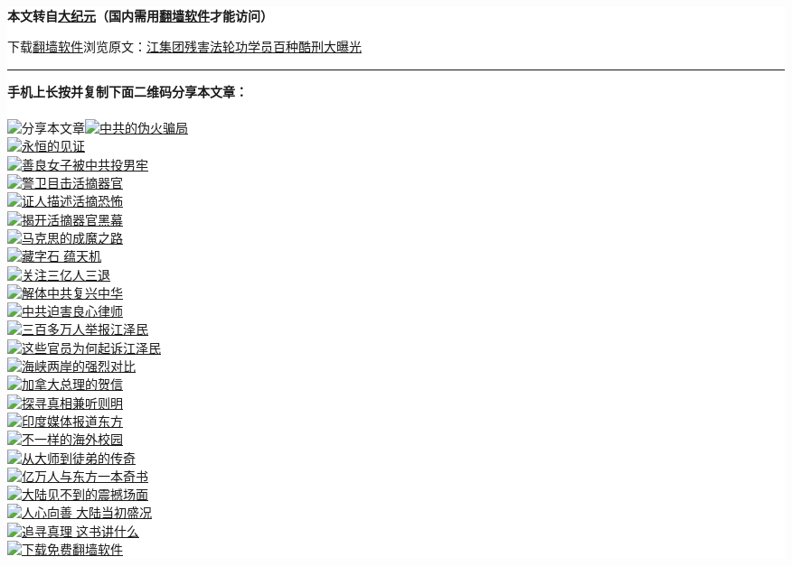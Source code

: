 <strong>本文转自<a href="https://www.epochtimes.com">大纪元</a>（国内需用<a href="https://github.com/rspjap308/www/blob/master/README.md#8">翻墙软件</a>才能访问）</strong><p>下载<a href="https://github.com/rspjap308/www/blob/master/README.md#8">翻墙软件</a>浏览原文：<a href="https://www.epochtimes.com/gb/4/1/26/n454371.htm">江集团残害法轮功学员百种酷刑大曝光</a></p><hr>

<strong>手机上长按并复制下面二维码分享本文章：</strong><br><br><img src="https://chart.apis.google.com/chart?cht=qr&chs=240x240&choe=UTF-8&chld=M|2&chl=https://github.com/rspjap308/djy/blob/master/gb/4/1/26/n454371.md%231" title="分享本文章"></td><td VALIGN=TOP><a href="https://github.com/rspjap308/djy/blob/master/gb/16/1/21/n4622075.md?dfh#1" target="_blank"><img src="https://raw.githubusercontent.com/rspjap308/djy/master/gb/300/wei-f1.jpg" title="中共的伪火骗局"  alt="中共的伪火骗局"></a><br><a href="https://github.com/rspjap308/www/blob/master/README.md?dfh#9" target="_blank"><img src="https://raw.githubusercontent.com/rspjap308/djy/master/gb/300/yong-h.jpg" title="永恒的见证"  alt="永恒的见证"></a><br><a href="https://github.com/rspjap308/djy/blob/master/gb/13/9/29/n3974789.md?dfh#1" target="_blank"><img src="https://raw.githubusercontent.com/rspjap308/djy/master/gb/300/shang-lnz.jpg" title="善良女子被中共投男牢"  alt="善良女子被中共投男牢"></a><br><a href="https://github.com/rspjap308/djy/blob/master/gb/16/3/16/n4663449.md?dfh#1" target="_blank"><img src="https://raw.githubusercontent.com/rspjap308/djy/master/gb/300/huo-z3.jpg" title="警卫目击活摘器官"  alt="警卫目击活摘器官"></a><br><a href="https://github.com/rspjap308/djy/blob/master/gb/16/8/7/n8177641.md?dfh#1" target="_blank"><img src="https://raw.githubusercontent.com/rspjap308/djy/master/gb/300/huo-z4.jpg" title="证人描述活摘恐怖"  alt="证人描述活摘恐怖"></a><br><a href="https://github.com/rspjap308/djy/blob/master/gb/10/4/19/n2881569.md?dfh#1" target="_blank"><img src="https://raw.githubusercontent.com/rspjap308/djy/master/gb/300/huo-z1.jpg" title="揭开活摘器官黑幕"  alt="揭开活摘器官黑幕"></a><br><a href="https://github.com/rspjap308/djy/blob/master/gb/10/11/7/n3077476.md?dfh#1" target="_blank"><img src="https://raw.githubusercontent.com/rspjap308/djy/master/gb/300/ma-ks.jpg" title="马克思的成魔之路"  alt="马克思的成魔之路"></a><br><a href="https://github.com/rspjap308/djy/blob/master/gb/14/6/9/n4173977.md?dfh#1" target="_blank"><img src="https://raw.githubusercontent.com/rspjap308/djy/master/gb/300/chang-zs.jpg" title="藏字石 蕴天机"  alt="藏字石 蕴天机"></a><br><a href="https://github.com/rspjap308/djy/blob/master/gb/18/5/10/n10381511.md?dfh#1" target="_blank"><img src="https://raw.githubusercontent.com/rspjap308/djy/master/gb/300/st1.jpg" title="关注三亿人三退"  alt="关注三亿人三退"></a><br><a href="https://github.com/rspjap308/djy/blob/master/gb/18/3/21/n10237682.md?dfh#1" target="_blank"><img src="https://raw.githubusercontent.com/rspjap308/djy/master/gb/300/jie-t.jpg" title="解体中共复兴中华"  alt="解体中共复兴中华"></a><br><a href="https://github.com/rspjap308/djy/blob/master/gb/9/2/9/n2422991.md?dfh#1" target="_blank"><img src="https://raw.githubusercontent.com/rspjap308/djy/master/gb/300/gao-zs.jpg" title="中共迫害良心律师"  alt="中共迫害良心律师"></a><br><a href="https://github.com/rspjap308/djy/blob/master/gb/18/12/9/n10900044.md?dfh#1" target="_blank"><img src="https://raw.githubusercontent.com/rspjap308/djy/master/gb/300/sj1.jpg" title="三百多万人举报江泽民"  alt="三百多万人举报江泽民"></a><br><a href="https://github.com/rspjap308/djy/blob/master/gb/18/8/28/n10672014.md?dfh#1" target="_blank"><img src="https://raw.githubusercontent.com/rspjap308/djy/master/gb/300/sj2.jpg" title="这些官员为何起诉江泽民"  alt="这些官员为何起诉江泽民"></a><br><a href="https://github.com/rspjap308/djy/blob/master/gb/8/12/18/n2367165.md?dfh#1" target="_blank"><img src="https://raw.githubusercontent.com/rspjap308/djy/master/gb/300/liangan.jpg" title="海峡两岸的强烈对比"  alt="海峡两岸的强烈对比"></a><br><a href="https://github.com/rspjap308/djy/blob/master/gb/15/12/10/n4593139.md?dfh#1" target="_blank"><img src="https://raw.githubusercontent.com/rspjap308/djy/master/gb/300/jia-ndzl.jpg" title="加拿大总理的贺信"  alt="加拿大总理的贺信"></a><br><a href="https://github.com/rspjap308/djy/blob/master/gb/11/6/17/n3289382.md?dfh#1" target="_blank"><img src="https://raw.githubusercontent.com/rspjap308/djy/master/gb/300/xiao-wd.jpg" title="探寻真相兼听则明"  alt="探寻真相兼听则明"></a><br><a href="https://github.com/rspjap308/djy/blob/master/gb/18/10/27/n10812623.md?dfh#1" target="_blank"><img src="https://raw.githubusercontent.com/rspjap308/djy/master/gb/300/yindu.jpg" title="印度媒体报道东方"  alt="印度媒体报道东方"></a><br><a href="https://github.com/rspjap308/djy/blob/master/gb/18/6/9/n10469652.md?dfh#1" target="_blank"><img src="https://raw.githubusercontent.com/rspjap308/djy/master/gb/300/xie-j.jpg" title="不一样的海外校园"  alt="不一样的海外校园"></a><br><a href="https://github.com/rspjap308/djy/blob/master/gb/7/4/5/n1669415.md?dfh#1" target="_blank"><img src="https://raw.githubusercontent.com/rspjap308/djy/master/gb/300/li-up.jpg" title="从大师到徒弟的传奇"  alt="从大师到徒弟的传奇"></a><br><a href="https://github.com/rspjap308/djy/blob/master/gb/17/5/26/n9191512.md?dfh#1" target="_blank"><img src="https://raw.githubusercontent.com/rspjap308/djy/master/gb/300/zfl2.jpg" title="亿万人与东方一本奇书"  alt="亿万人与东方一本奇书"></a><br><a href="https://github.com/rspjap308/djy/blob/master/gb/13/11/27/n4020290.md?dfh#1" target="_blank"><img src="https://raw.githubusercontent.com/rspjap308/djy/master/gb/300/zhen-h.jpg" title="大陆见不到的震撼场面"  alt="大陆见不到的震撼场面"></a><br><a href="https://github.com/rspjap308/djy/blob/master/gb/15/7/17/n4482910.md?dfh#1" target="_blank"><img src="https://raw.githubusercontent.com/rspjap308/djy/master/gb/300/dalu-sk.jpg" title="人心向善 大陆当初盛况"  alt="人心向善 大陆当初盛况"></a><br><a href="https://github.com/rspjap308/djy/blob/master/gb/19/1/5/n10955468.md?dfh#1" target="_blank"><img src="https://raw.githubusercontent.com/rspjap308/djy/master/gb/300/zfl1.jpg" title="追寻真理 这书讲什么"  alt="追寻真理 这书讲什么"></a><br><a href="https://github.com/rspjap308/www/blob/master/README.md?dfh#1" target="_blank"><img src="https://raw.githubusercontent.com/rspjap308/djy/master/gb/300/fq1.jpg" title="下载免费翻墙软件"  alt="下载免费翻墙软件"></a><br></td></tr></table>
